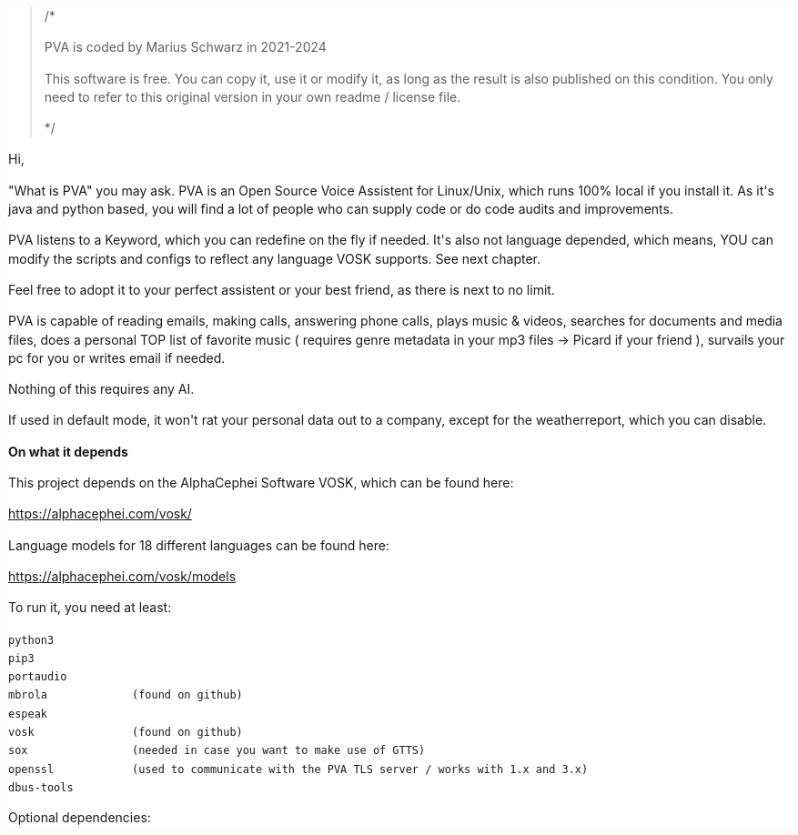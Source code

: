 > /*
>
> PVA is coded by Marius Schwarz in 2021-2024
>
> This software is free. You can copy it, use it or modify it, as long as the result is also published on this condition.
> You only need to refer to this original version in your own readme / license file. 
>
> */


Hi,

"What is PVA" you may ask. PVA is an Open Source Voice Assistent for Linux/Unix, which runs 100% local if you install it.
As it's java and python based, you will find a lot of people who can supply code or do code audits and improvements.

PVA listens to a Keyword, which you can redefine on the fly if needed.
It's also not language depended, which means, YOU can modify the scripts and configs to reflect any language VOSK supports. See next chapter.

Feel free to adopt it to your perfect assistent or your best friend, as there is next to no limit. 

PVA is capable of reading emails, making calls, answering phone calls, plays music & videos, searches for documents and media files, does a personal TOP list of favorite music ( requires genre metadata in your mp3 files -> Picard if your friend ), survails your pc for you or writes email if needed.

Nothing of this requires any AI. 

If used in default mode, it won't rat your personal data out to a company, except for the weatherreport, which you can disable.

**On what it depends** 


This project depends on the AlphaCephei Software VOSK, which can be found here:

https://alphacephei.com/vosk/

Language models for 18 different languages can be found here: 

https://alphacephei.com/vosk/models

To run it, you need at least:

```
python3
pip3
portaudio
mbrola             (found on github)
espeak
vosk               (found on github)
sox                (needed in case you want to make use of GTTS)
openssl            (used to communicate with the PVA TLS server / works with 1.x and 3.x)
dbus-tools
```

Optional dependencies:

